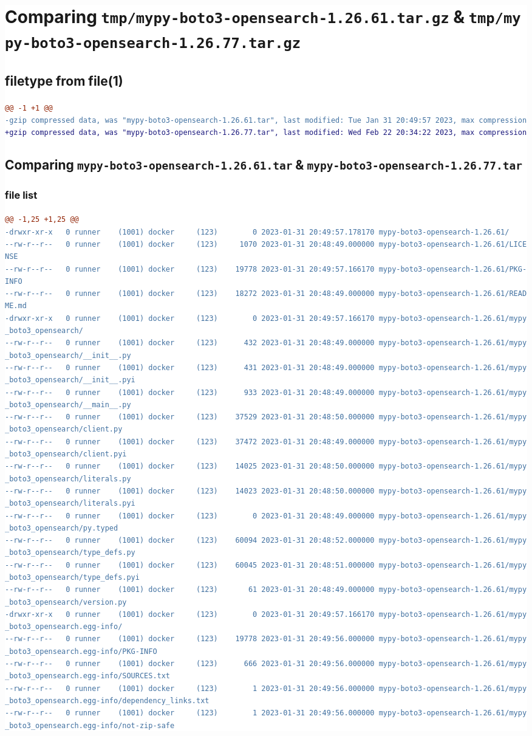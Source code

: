 # Comparing `tmp/mypy-boto3-opensearch-1.26.61.tar.gz` & `tmp/mypy-boto3-opensearch-1.26.77.tar.gz`

## filetype from file(1)

```diff
@@ -1 +1 @@
-gzip compressed data, was "mypy-boto3-opensearch-1.26.61.tar", last modified: Tue Jan 31 20:49:57 2023, max compression
+gzip compressed data, was "mypy-boto3-opensearch-1.26.77.tar", last modified: Wed Feb 22 20:34:22 2023, max compression
```

## Comparing `mypy-boto3-opensearch-1.26.61.tar` & `mypy-boto3-opensearch-1.26.77.tar`

### file list

```diff
@@ -1,25 +1,25 @@
-drwxr-xr-x   0 runner    (1001) docker     (123)        0 2023-01-31 20:49:57.178170 mypy-boto3-opensearch-1.26.61/
--rw-r--r--   0 runner    (1001) docker     (123)     1070 2023-01-31 20:48:49.000000 mypy-boto3-opensearch-1.26.61/LICENSE
--rw-r--r--   0 runner    (1001) docker     (123)    19778 2023-01-31 20:49:57.166170 mypy-boto3-opensearch-1.26.61/PKG-INFO
--rw-r--r--   0 runner    (1001) docker     (123)    18272 2023-01-31 20:48:49.000000 mypy-boto3-opensearch-1.26.61/README.md
-drwxr-xr-x   0 runner    (1001) docker     (123)        0 2023-01-31 20:49:57.166170 mypy-boto3-opensearch-1.26.61/mypy_boto3_opensearch/
--rw-r--r--   0 runner    (1001) docker     (123)      432 2023-01-31 20:48:49.000000 mypy-boto3-opensearch-1.26.61/mypy_boto3_opensearch/__init__.py
--rw-r--r--   0 runner    (1001) docker     (123)      431 2023-01-31 20:48:49.000000 mypy-boto3-opensearch-1.26.61/mypy_boto3_opensearch/__init__.pyi
--rw-r--r--   0 runner    (1001) docker     (123)      933 2023-01-31 20:48:49.000000 mypy-boto3-opensearch-1.26.61/mypy_boto3_opensearch/__main__.py
--rw-r--r--   0 runner    (1001) docker     (123)    37529 2023-01-31 20:48:50.000000 mypy-boto3-opensearch-1.26.61/mypy_boto3_opensearch/client.py
--rw-r--r--   0 runner    (1001) docker     (123)    37472 2023-01-31 20:48:49.000000 mypy-boto3-opensearch-1.26.61/mypy_boto3_opensearch/client.pyi
--rw-r--r--   0 runner    (1001) docker     (123)    14025 2023-01-31 20:48:50.000000 mypy-boto3-opensearch-1.26.61/mypy_boto3_opensearch/literals.py
--rw-r--r--   0 runner    (1001) docker     (123)    14023 2023-01-31 20:48:50.000000 mypy-boto3-opensearch-1.26.61/mypy_boto3_opensearch/literals.pyi
--rw-r--r--   0 runner    (1001) docker     (123)        0 2023-01-31 20:48:49.000000 mypy-boto3-opensearch-1.26.61/mypy_boto3_opensearch/py.typed
--rw-r--r--   0 runner    (1001) docker     (123)    60094 2023-01-31 20:48:52.000000 mypy-boto3-opensearch-1.26.61/mypy_boto3_opensearch/type_defs.py
--rw-r--r--   0 runner    (1001) docker     (123)    60045 2023-01-31 20:48:51.000000 mypy-boto3-opensearch-1.26.61/mypy_boto3_opensearch/type_defs.pyi
--rw-r--r--   0 runner    (1001) docker     (123)       61 2023-01-31 20:48:49.000000 mypy-boto3-opensearch-1.26.61/mypy_boto3_opensearch/version.py
-drwxr-xr-x   0 runner    (1001) docker     (123)        0 2023-01-31 20:49:57.166170 mypy-boto3-opensearch-1.26.61/mypy_boto3_opensearch.egg-info/
--rw-r--r--   0 runner    (1001) docker     (123)    19778 2023-01-31 20:49:56.000000 mypy-boto3-opensearch-1.26.61/mypy_boto3_opensearch.egg-info/PKG-INFO
--rw-r--r--   0 runner    (1001) docker     (123)      666 2023-01-31 20:49:56.000000 mypy-boto3-opensearch-1.26.61/mypy_boto3_opensearch.egg-info/SOURCES.txt
--rw-r--r--   0 runner    (1001) docker     (123)        1 2023-01-31 20:49:56.000000 mypy-boto3-opensearch-1.26.61/mypy_boto3_opensearch.egg-info/dependency_links.txt
--rw-r--r--   0 runner    (1001) docker     (123)        1 2023-01-31 20:49:56.000000 mypy-boto3-opensearch-1.26.61/mypy_boto3_opensearch.egg-info/not-zip-safe
```
